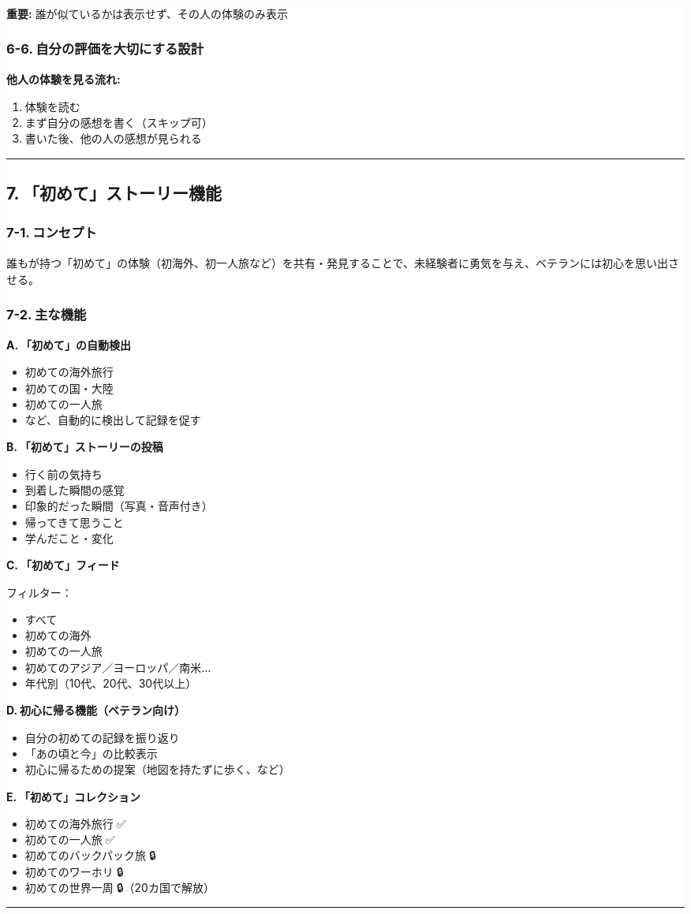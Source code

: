 **重要:** 誰が似ているかは表示せず、その人の体験のみ表示

### 6-6. 自分の評価を大切にする設計

**他人の体験を見る流れ:**
1. 体験を読む
2. まず自分の感想を書く（スキップ可）
3. 書いた後、他の人の感想が見られる

---

## 7. 「初めて」ストーリー機能

### 7-1. コンセプト

誰もが持つ「初めて」の体験（初海外、初一人旅など）を共有・発見することで、未経験者に勇気を与え、ベテランには初心を思い出させる。

### 7-2. 主な機能

**A. 「初めて」の自動検出**
- 初めての海外旅行
- 初めての国・大陸
- 初めての一人旅
- など、自動的に検出して記録を促す

**B. 「初めて」ストーリーの投稿**
- 行く前の気持ち
- 到着した瞬間の感覚
- 印象的だった瞬間（写真・音声付き）
- 帰ってきて思うこと
- 学んだこと・変化

**C. 「初めて」フィード**

フィルター：
- すべて
- 初めての海外
- 初めての一人旅
- 初めてのアジア／ヨーロッパ／南米...
- 年代別（10代、20代、30代以上）

**D. 初心に帰る機能（ベテラン向け）**
- 自分の初めての記録を振り返り
- 「あの頃と今」の比較表示
- 初心に帰るための提案（地図を持たずに歩く、など）

**E. 「初めて」コレクション**
- 初めての海外旅行 ✅
- 初めての一人旅 ✅
- 初めてのバックパック旅 🔒
- 初めてのワーホリ 🔒
- 初めての世界一周 🔒（20カ国で解放）

---
